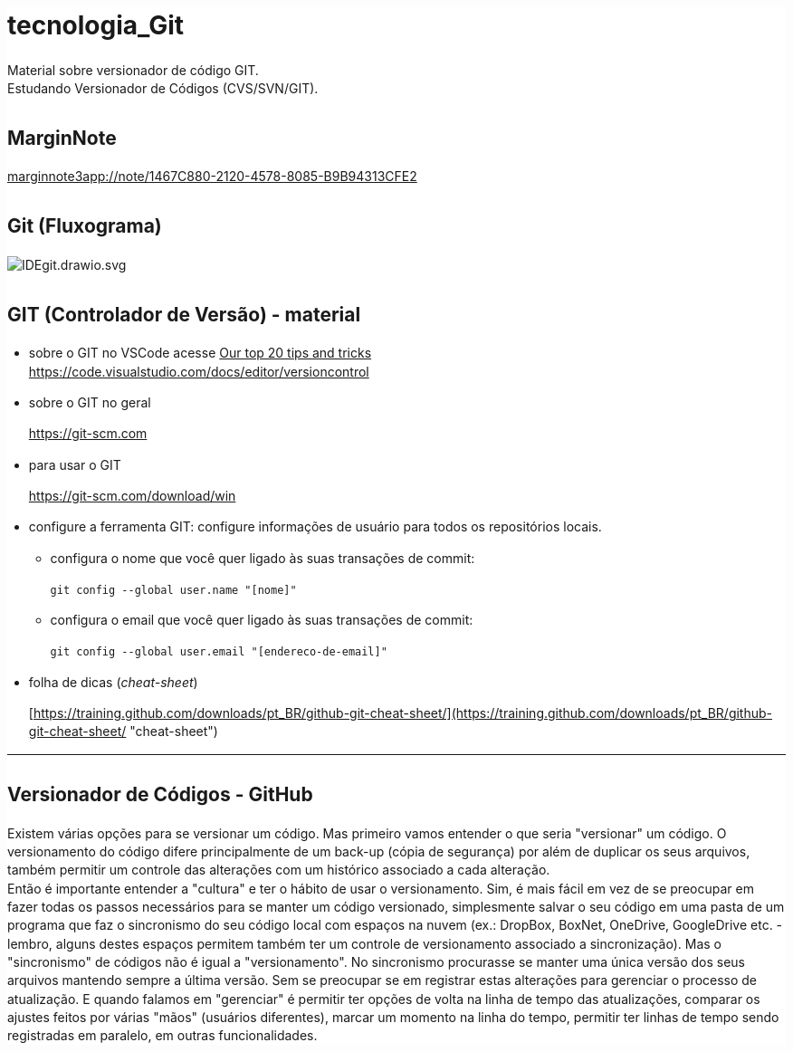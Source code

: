 # tecnologia_Git

Material sobre versionador de código GIT.  
Estudando Versionador de Códigos (CVS/SVN/GIT).  

## MarginNote

<marginnote3app://note/1467C880-2120-4578-8085-B9B94313CFE2>  

## Git (Fluxograma)

![IDEgit.drawio.svg](_._/IDEgit.drawio.svg "IDEgit.drawio.svg")  

## GIT (Controlador de Versão) - material

- sobre o GIT no VSCode acesse
  [Our top 20 tips and tricks](<https://vscode.github.com> "Our top 20 tips and tricks")  
  [<https://code.visualstudio.com/docs/editor/versioncontrol>](<https://code.visualstudio.com/docs/editor/versioncontrol> "Sobre o GIT no VSCode")

- sobre o GIT no geral
  
  [<https://git-scm.com>](<https://git-scm.com> "Sobre o GIT")

- para usar o GIT
  
  [<https://git-scm.com/download/win>](<https://git-scm.com/download/win> "Instalar o GIT")

- configure a ferramenta GIT: configure informações de usuário para todos os repositórios locais.  
  - configura o nome que você quer ligado às suas transações de commit:

    ```shell
    git config --global user.name "[nome]"
    ```

  - configura o email que você quer ligado às suas transações de commit:

    ```shell
    git config --global user.email "[endereco-de-email]"
    ```

- folha de dicas (_cheat-sheet_)

  [https://training.github.com/downloads/pt_BR/github-git-cheat-sheet/](https://training.github.com/downloads/pt_BR/github-git-cheat-sheet/ "cheat-sheet")

----

## Versionador de Códigos - GitHub

Existem várias opções para se versionar um código. Mas primeiro vamos entender o que seria "versionar" um código. O versionamento do código difere principalmente de um back-up (cópia de segurança) por além de duplicar os seus arquivos, também permitir um controle das alterações com um histórico associado a cada alteração.  
Então é importante entender a "cultura" e ter o hábito de usar o versionamento. Sim, é mais fácil em vez de se preocupar em fazer todas os passos necessários para se manter um código versionado, simplesmente salvar o seu código em uma pasta de um programa que faz o sincronismo do seu código local com espaços na nuvem (ex.: DropBox, BoxNet, OneDrive, GoogleDrive etc. - lembro, alguns destes espaços permitem também ter um controle de versionamento associado a sincronização). Mas o "sincronismo" de códigos não é igual a "versionamento". No sincronismo procurasse se manter uma única versão dos seus arquivos mantendo sempre a última versão. Sem se preocupar se em registrar estas alterações para gerenciar o processo de atualização. E quando falamos em "gerenciar" é permitir ter opções de volta na linha de tempo das atualizações, comparar os ajustes feitos por várias "mãos" (usuários diferentes), marcar um momento na linha do tempo, permitir ter linhas de tempo sendo registradas em paralelo, em outras funcionalidades.  